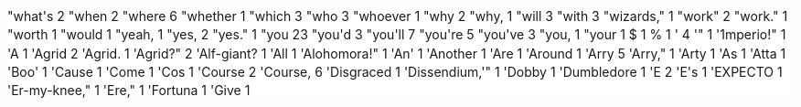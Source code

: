 "what's	2
"when	2
"where	6
"whether	1
"which	3
"who	3
"whoever	1
"why	2
"why,	1
"will	3
"with	3
"wizards,"	1
"work"	2
"work."	1
"worth	1
"would	1
"yeah,	1
"yes,	2
"yes."	1
"you	23
"you'd	3
"you'll	7
"you're	5
"you've	3
"you,	1
"your	1
$	1
%	1
'	4
'"	1
'1mperio!"	1
'A	1
'Agrid	2
'Agrid.	1
'Agrid?"	2
'Alf-giant?	1
'All	1
'Alohomora!"	1
'An'	1
'Another	1
'Are	1
'Around	1
'Arry	5
'Arry,"	1
'Arty	1
'As	1
'Atta	1
'Boo'	1
'Cause	1
'Come	1
'Cos	1
'Course	2
'Course,	6
'Disgraced	1
'Dissendium,'"	1
'Dobby	1
'Dumbledore	1
'E	2
'E's	1
'EXPECTO	1
'Er-my-knee,"	1
'Ere,"	1
'Fortuna	1
'Give	1